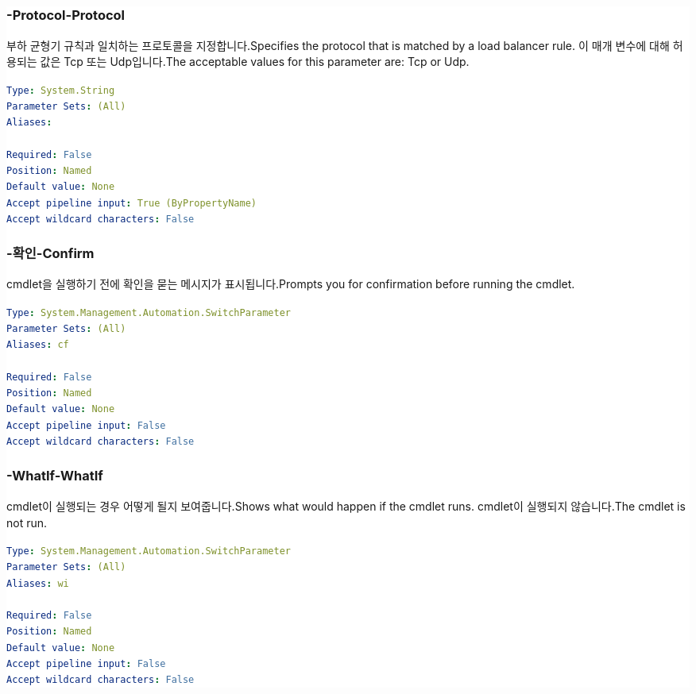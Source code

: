 ### <span data-ttu-id="1b485-151">-Protocol</span><span class="sxs-lookup"><span data-stu-id="1b485-151">-Protocol</span></span>
<span data-ttu-id="1b485-152">부하 균형기 규칙과 일치하는 프로토콜을 지정합니다.</span><span class="sxs-lookup"><span data-stu-id="1b485-152">Specifies the protocol that is matched by a load balancer rule.</span></span>
<span data-ttu-id="1b485-153">이 매개 변수에 대해 허용되는 값은 Tcp 또는 Udp입니다.</span><span class="sxs-lookup"><span data-stu-id="1b485-153">The acceptable values for this parameter are: Tcp or Udp.</span></span>

```yaml
Type: System.String
Parameter Sets: (All)
Aliases:

Required: False
Position: Named
Default value: None
Accept pipeline input: True (ByPropertyName)
Accept wildcard characters: False
```

### <span data-ttu-id="1b485-154">-확인</span><span class="sxs-lookup"><span data-stu-id="1b485-154">-Confirm</span></span>
<span data-ttu-id="1b485-155">cmdlet을 실행하기 전에 확인을 묻는 메시지가 표시됩니다.</span><span class="sxs-lookup"><span data-stu-id="1b485-155">Prompts you for confirmation before running the cmdlet.</span></span>

```yaml
Type: System.Management.Automation.SwitchParameter
Parameter Sets: (All)
Aliases: cf

Required: False
Position: Named
Default value: None
Accept pipeline input: False
Accept wildcard characters: False
```

### <span data-ttu-id="1b485-156">-WhatIf</span><span class="sxs-lookup"><span data-stu-id="1b485-156">-WhatIf</span></span>
<span data-ttu-id="1b485-157">cmdlet이 실행되는 경우 어떻게 될지 보여줍니다.</span><span class="sxs-lookup"><span data-stu-id="1b485-157">Shows what would happen if the cmdlet runs.</span></span> <span data-ttu-id="1b485-158">cmdlet이 실행되지 않습니다.</span><span class="sxs-lookup"><span data-stu-id="1b485-158">The cmdlet is not run.</span></span>

```yaml
Type: System.Management.Automation.SwitchParameter
Parameter Sets: (All)
Aliases: wi

Required: False
Position: Named
Default value: None
Accept pipeline input: False
Accept wildcard characters: False
```
